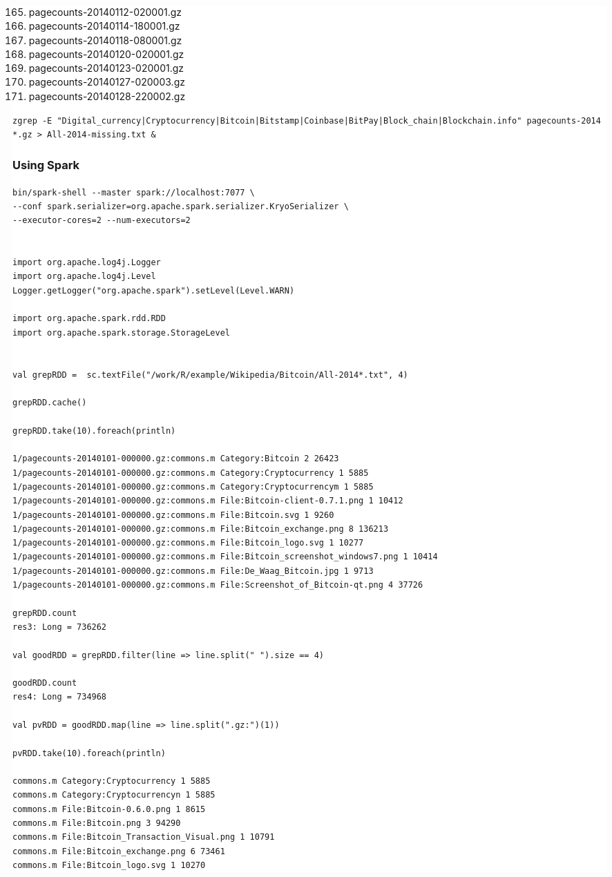 165. pagecounts-20140112-020001.gz
166. pagecounts-20140114-180001.gz
167. pagecounts-20140118-080001.gz
168. pagecounts-20140120-020001.gz
169. pagecounts-20140123-020001.gz
170. pagecounts-20140127-020003.gz
171. pagecounts-20140128-220002.gz

~~~
zgrep -E "Digital_currency|Cryptocurrency|Bitcoin|Bitstamp|Coinbase|BitPay|Block_chain|Blockchain.info" pagecounts-2014*.gz > All-2014-missing.txt &
~~~

### Using Spark

~~~
bin/spark-shell --master spark://localhost:7077 \
--conf spark.serializer=org.apache.spark.serializer.KryoSerializer \
--executor-cores=2 --num-executors=2


import org.apache.log4j.Logger
import org.apache.log4j.Level
Logger.getLogger("org.apache.spark").setLevel(Level.WARN)

import org.apache.spark.rdd.RDD
import org.apache.spark.storage.StorageLevel


val grepRDD =  sc.textFile("/work/R/example/Wikipedia/Bitcoin/All-2014*.txt", 4)

grepRDD.cache()

grepRDD.take(10).foreach(println)

1/pagecounts-20140101-000000.gz:commons.m Category:Bitcoin 2 26423
1/pagecounts-20140101-000000.gz:commons.m Category:Cryptocurrency 1 5885
1/pagecounts-20140101-000000.gz:commons.m Category:Cryptocurrencym 1 5885
1/pagecounts-20140101-000000.gz:commons.m File:Bitcoin-client-0.7.1.png 1 10412
1/pagecounts-20140101-000000.gz:commons.m File:Bitcoin.svg 1 9260
1/pagecounts-20140101-000000.gz:commons.m File:Bitcoin_exchange.png 8 136213
1/pagecounts-20140101-000000.gz:commons.m File:Bitcoin_logo.svg 1 10277
1/pagecounts-20140101-000000.gz:commons.m File:Bitcoin_screenshot_windows7.png 1 10414
1/pagecounts-20140101-000000.gz:commons.m File:De_Waag_Bitcoin.jpg 1 9713
1/pagecounts-20140101-000000.gz:commons.m File:Screenshot_of_Bitcoin-qt.png 4 37726

grepRDD.count
res3: Long = 736262                                                             

val goodRDD = grepRDD.filter(line => line.split(" ").size == 4)

goodRDD.count
res4: Long = 734968

val pvRDD = goodRDD.map(line => line.split(".gz:")(1))

pvRDD.take(10).foreach(println)

commons.m Category:Cryptocurrency 1 5885
commons.m Category:Cryptocurrencyn 1 5885
commons.m File:Bitcoin-0.6.0.png 1 8615
commons.m File:Bitcoin.png 3 94290
commons.m File:Bitcoin_Transaction_Visual.png 1 10791
commons.m File:Bitcoin_exchange.png 6 73461
commons.m File:Bitcoin_logo.svg 1 10270
~~~